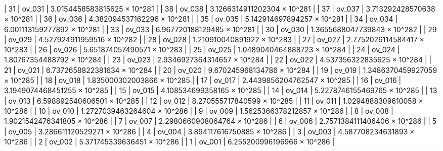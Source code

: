 | 31 | ov_031 | 3.0154458583815625 × 10^281 |
| 38 | ov_038 | 3.1266314911202304 × 10^281 |
| 37 | ov_037 | 3.713292428570638 × 10^281 |
| 36 | ov_036 | 4.382094537162296 × 10^281 |
| 35 | ov_035 | 5.142914697894257 × 10^281 |
| 34 | ov_034 | 6.001113159277892 × 10^281 |
| 33 | ov_033 | 6.967720188129485 × 10^281 |
| 30 | ov_030 | 1.3655688047739843 × 10^282 |
| 29 | ov_029 | 4.527924911959516 × 10^282 |
| 28 | ov_028 | 1.210910040891922 × 10^283 |
| 27 | ov_027 | 2.7752026114584417 × 10^283 |
| 26 | ov_026 | 5.651874057490571 × 10^283 |
| 25 | ov_025 | 1.0489040464888723 × 10^284 |
| 24 | ov_024 | 1.80767354488792 × 10^284 |
| 23 | ov_023 | 2.9346927364314657 × 10^284 |
| 22 | ov_022 | 4.537356322835625 × 10^284 |
| 21 | ov_021 | 6.7372658822381634 × 10^284 |
| 20 | ov_020 | 9.670245968134786 × 10^284 |
| 19 | ov_019 | 1.3486370459927059 × 10^285 |
| 18 | ov_018 | 1.835000302003866 × 10^285 |
| 17 | ov_017 | 2.4439856204762547 × 10^285 |
| 16 | ov_016 | 3.1949074468451255 × 10^285 |
| 15 | ov_015 | 4.108534699358165 × 10^285 |
| 14 | ov_014 | 5.2278746155469765 × 10^285 |
| 13 | ov_013 | 6.598892540606501 × 10^285 |
| 12 | ov_012 | 8.270555717840599 × 10^285 |
| 11 | ov_011 | 1.0294888309610058 × 10^286 |
| 10 | ov_010 | 1.2727039463264604 × 10^286 |
| 9 | ov_009 | 1.5625366378212857 × 10^286 |
| 8 | ov_008 | 1.9021542476341805 × 10^286 |
| 7 | ov_007 | 2.2980660908064764 × 10^286 |
| 6 | ov_006 | 2.7571384111406406 × 10^286 |
| 5 | ov_005 | 3.286611120529271 × 10^286 |
| 4 | ov_004 | 3.894117616750885 × 10^286 |
| 3 | ov_003 | 4.587708234631893 × 10^286 |
| 2 | ov_002 | 5.371745339636451 × 10^286 |
| 1 | ov_001 | 6.255200996196966 × 10^286 |


